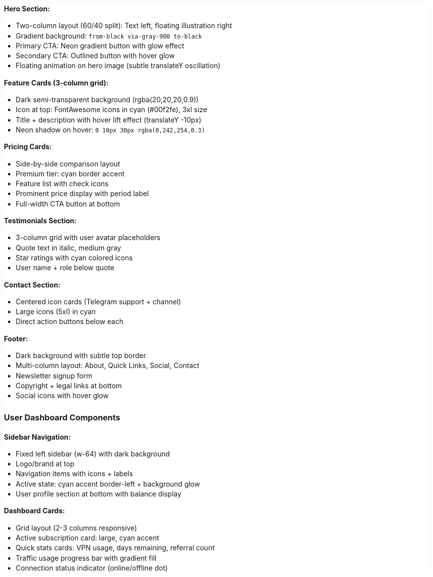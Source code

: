 **Hero Section:**
- Two-column layout (60/40 split): Text left, floating illustration right
- Gradient background: `from-black via-gray-900 to-black`
- Primary CTA: Neon gradient button with glow effect
- Secondary CTA: Outlined button with hover glow
- Floating animation on hero image (subtle translateY oscillation)

**Feature Cards (3-column grid):**
- Dark semi-transparent background (rgba(20,20,20,0.9))
- Icon at top: FontAwesome icons in cyan (#00f2fe), 3xl size
- Title + description with hover lift effect (translateY -10px)
- Neon shadow on hover: `0 10px 30px rgba(0,242,254,0.3)`

**Pricing Cards:**
- Side-by-side comparison layout
- Premium tier: cyan border accent
- Feature list with check icons
- Prominent price display with period label
- Full-width CTA button at bottom

**Testimonials Section:**
- 3-column grid with user avatar placeholders
- Quote text in italic, medium gray
- Star ratings with cyan colored icons
- User name + role below quote

**Contact Section:**
- Centered icon cards (Telegram support + channel)
- Large icons (5xl) in cyan
- Direct action buttons below each

**Footer:**
- Dark background with subtle top border
- Multi-column layout: About, Quick Links, Social, Contact
- Newsletter signup form
- Copyright + legal links at bottom
- Social icons with hover glow

### User Dashboard Components

**Sidebar Navigation:**
- Fixed left sidebar (w-64) with dark background
- Logo/brand at top
- Navigation items with icons + labels
- Active state: cyan accent border-left + background glow
- User profile section at bottom with balance display

**Dashboard Cards:**
- Grid layout (2-3 columns responsive)
- Active subscription card: large, cyan accent
- Quick stats cards: VPN usage, days remaining, referral count
- Traffic usage progress bar with gradient fill
- Connection status indicator (online/offline dot)
